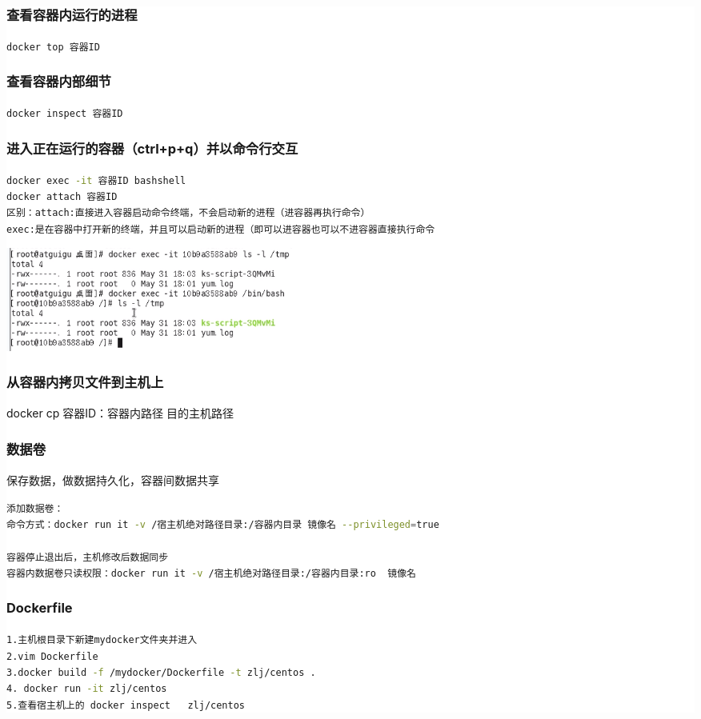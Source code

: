 
### 查看容器内运行的进程

```bash
docker top 容器ID
```

### 查看容器内部细节

```bash
docker inspect 容器ID
```

### 进入正在运行的容器（ctrl+p+q）并以命令行交互

```bash
docker exec -it 容器ID bashshell
docker attach 容器ID
区别：attach:直接进入容器启动命令终端，不会启动新的进程（进容器再执行命令）
exec:是在容器中打开新的终端，并且可以启动新的进程（即可以进容器也可以不进容器直接执行命令
```
![images](./img/exec.png)

### 从容器内拷贝文件到主机上

docker cp 容器ID：容器内路径 目的主机路径


### 数据卷

保存数据，做数据持久化，容器间数据共享
```bash
添加数据卷：
命令方式：docker run it -v /宿主机绝对路径目录:/容器内目录 镜像名 --privileged=true

容器停止退出后，主机修改后数据同步
容器内数据卷只读权限：docker run it -v /宿主机绝对路径目录:/容器内目录:ro  镜像名
```

### Dockerfile

```bash
1.主机根目录下新建mydocker文件夹并进入
2.vim Dockerfile
3.docker build -f /mydocker/Dockerfile -t zlj/centos .
4. docker run -it zlj/centos
5.查看宿主机上的 docker inspect   zlj/centos
```
